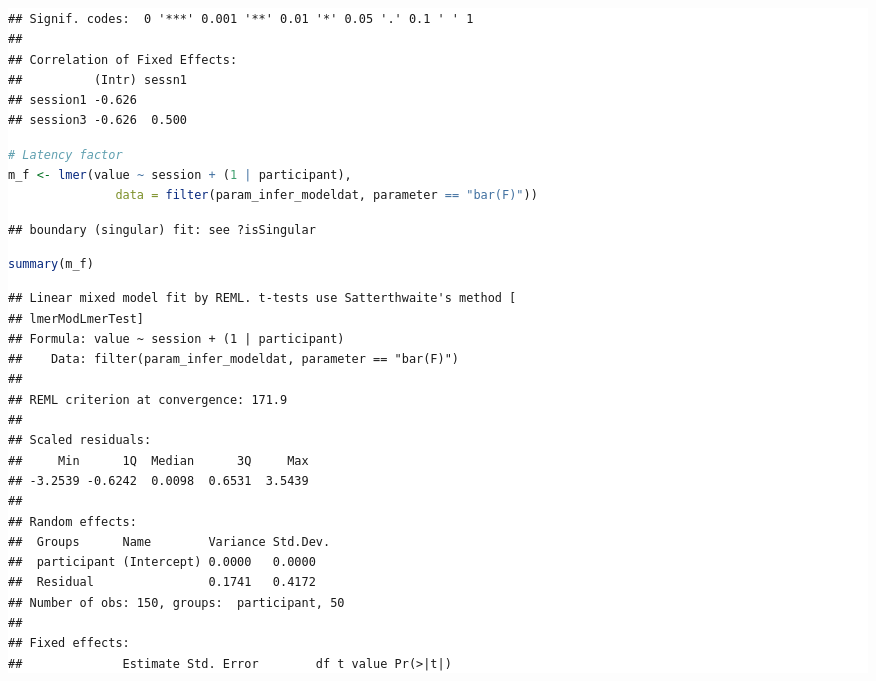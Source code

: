     ## Signif. codes:  0 '***' 0.001 '**' 0.01 '*' 0.05 '.' 0.1 ' ' 1
    ## 
    ## Correlation of Fixed Effects:
    ##          (Intr) sessn1
    ## session1 -0.626       
    ## session3 -0.626  0.500

``` r
# Latency factor
m_f <- lmer(value ~ session + (1 | participant),
               data = filter(param_infer_modeldat, parameter == "bar(F)"))
```

    ## boundary (singular) fit: see ?isSingular

``` r
summary(m_f)
```

    ## Linear mixed model fit by REML. t-tests use Satterthwaite's method [
    ## lmerModLmerTest]
    ## Formula: value ~ session + (1 | participant)
    ##    Data: filter(param_infer_modeldat, parameter == "bar(F)")
    ## 
    ## REML criterion at convergence: 171.9
    ## 
    ## Scaled residuals: 
    ##     Min      1Q  Median      3Q     Max 
    ## -3.2539 -0.6242  0.0098  0.6531  3.5439 
    ## 
    ## Random effects:
    ##  Groups      Name        Variance Std.Dev.
    ##  participant (Intercept) 0.0000   0.0000  
    ##  Residual                0.1741   0.4172  
    ## Number of obs: 150, groups:  participant, 50
    ## 
    ## Fixed effects:
    ##              Estimate Std. Error        df t value Pr(>|t|)    